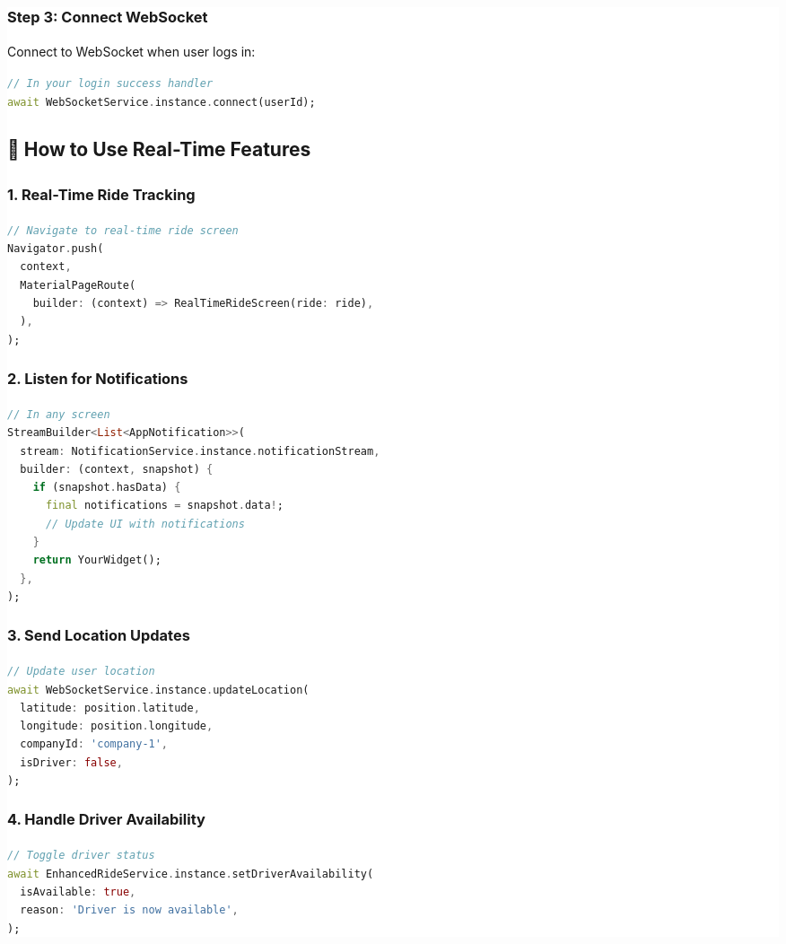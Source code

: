 ### Step 3: Connect WebSocket
Connect to WebSocket when user logs in:

```dart
// In your login success handler
await WebSocketService.instance.connect(userId);
```

## 🎯 **How to Use Real-Time Features**

### 1. **Real-Time Ride Tracking**
```dart
// Navigate to real-time ride screen
Navigator.push(
  context,
  MaterialPageRoute(
    builder: (context) => RealTimeRideScreen(ride: ride),
  ),
);
```

### 2. **Listen for Notifications**
```dart
// In any screen
StreamBuilder<List<AppNotification>>(
  stream: NotificationService.instance.notificationStream,
  builder: (context, snapshot) {
    if (snapshot.hasData) {
      final notifications = snapshot.data!;
      // Update UI with notifications
    }
    return YourWidget();
  },
);
```

### 3. **Send Location Updates**
```dart
// Update user location
await WebSocketService.instance.updateLocation(
  latitude: position.latitude,
  longitude: position.longitude,
  companyId: 'company-1',
  isDriver: false,
);
```

### 4. **Handle Driver Availability**
```dart
// Toggle driver status
await EnhancedRideService.instance.setDriverAvailability(
  isAvailable: true,
  reason: 'Driver is now available',
);
```
